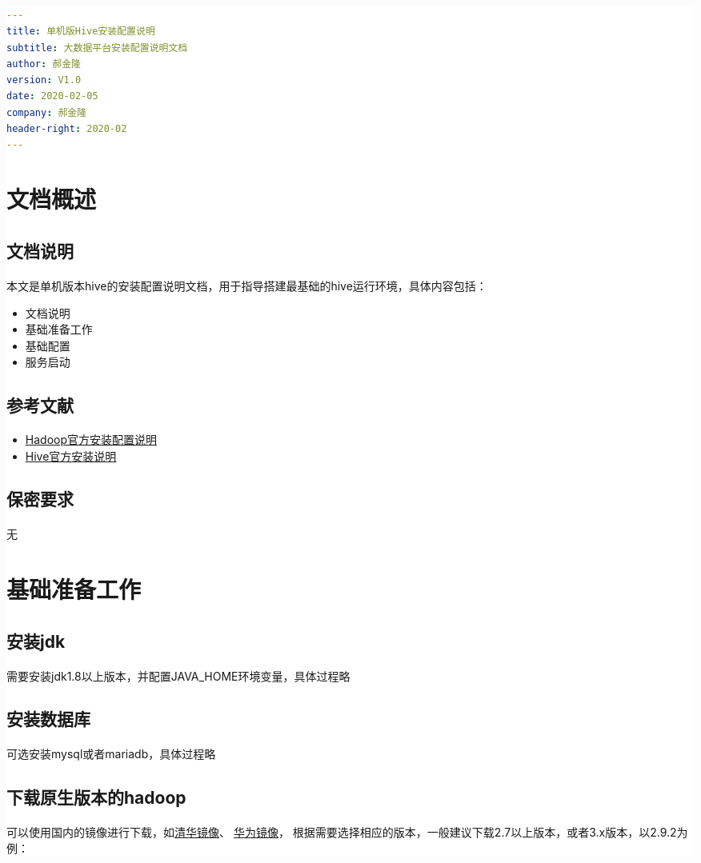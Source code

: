 ```yaml
---
title: 单机版Hive安装配置说明
subtitle: 大数据平台安装配置说明文档
author: 郝金隆
version: V1.0
date: 2020-02-05
company: 郝金隆
header-right: 2020-02
---
```


# 文档概述

## 文档说明

本文是单机版本hive的安装配置说明文档，用于指导搭建最基础的hive运行环境，具体内容包括：

* 文档说明
* 基础准备工作
* 基础配置
* 服务启动

## 参考文献

* [Hadoop官方安装配置说明](https://mirrors.tuna.tsinghua.edu.cn/apache/hadoop/common/)
* [Hive官方安装说明](https://cwiki.apache.org/confluence/display/Hive/GettingStarted)

## 保密要求

无

# 基础准备工作

## 安装jdk

需要安装jdk1.8以上版本，并配置JAVA_HOME环境变量，具体过程略

## 安装数据库

可选安装mysql或者mariadb，具体过程略

## 下载原生版本的hadoop

可以使用国内的镜像进行下载，如[清华镜像]()、
[华为镜像](https://mirrors.huaweicloud.com/apache/hadoop/common/)，
根据需要选择相应的版本，一般建议下载2.7以上版本，或者3.x版本，以2.9.2为例：
